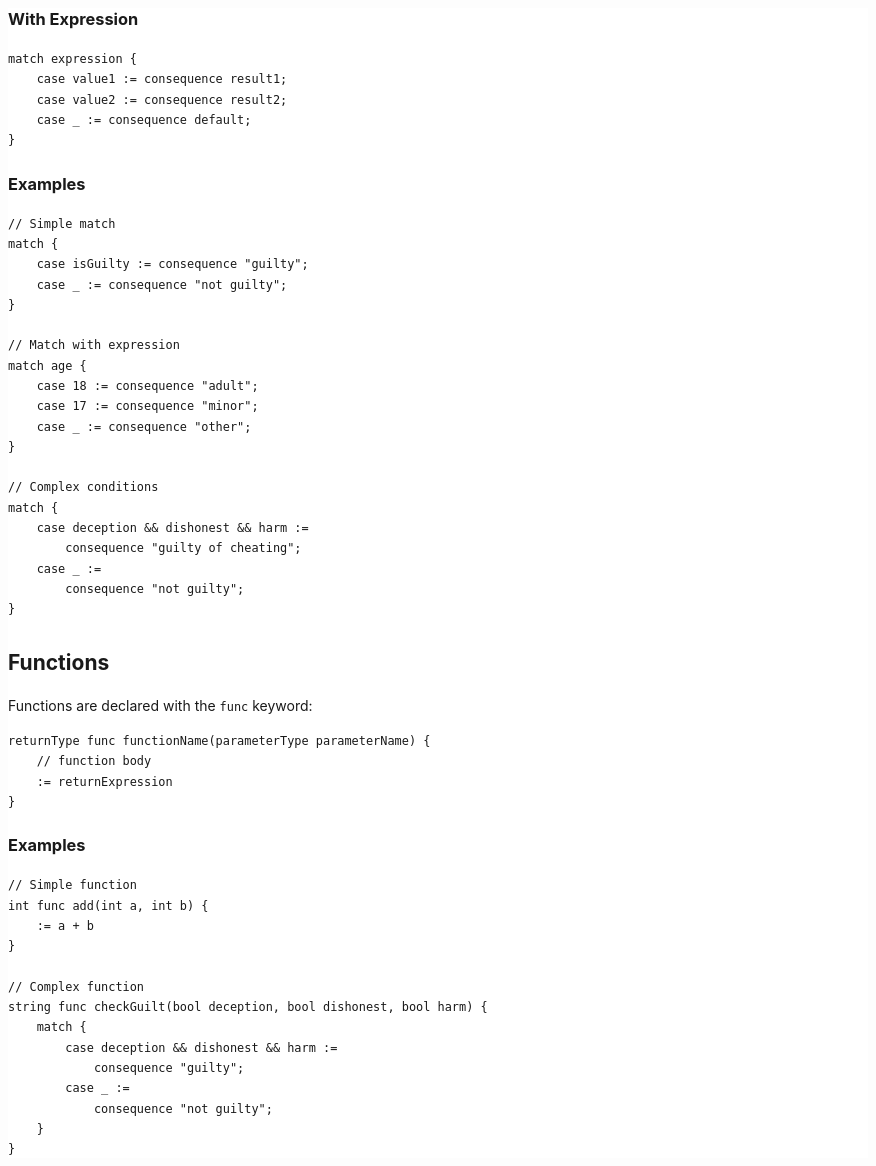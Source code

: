 ### With Expression

```yh
match expression {
    case value1 := consequence result1;
    case value2 := consequence result2;
    case _ := consequence default;
}
```

### Examples

```yh
// Simple match
match {
    case isGuilty := consequence "guilty";
    case _ := consequence "not guilty";
}

// Match with expression
match age {
    case 18 := consequence "adult";
    case 17 := consequence "minor";
    case _ := consequence "other";
}

// Complex conditions
match {
    case deception && dishonest && harm := 
        consequence "guilty of cheating";
    case _ := 
        consequence "not guilty";
}
```

## Functions

Functions are declared with the `func` keyword:

```yh
returnType func functionName(parameterType parameterName) {
    // function body
    := returnExpression
}
```

### Examples

```yh
// Simple function
int func add(int a, int b) {
    := a + b
}

// Complex function
string func checkGuilt(bool deception, bool dishonest, bool harm) {
    match {
        case deception && dishonest && harm := 
            consequence "guilty";
        case _ := 
            consequence "not guilty";
    }
}
```

